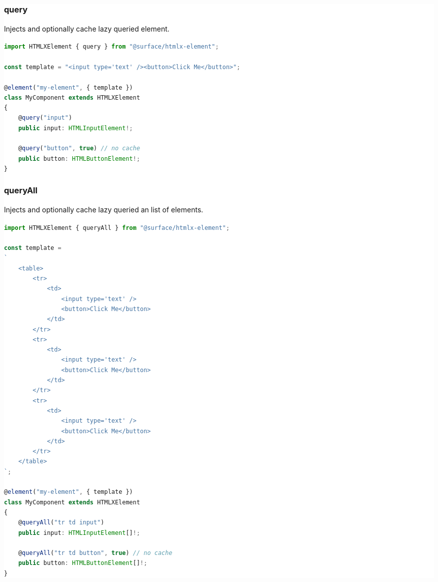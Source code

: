 ```ts
```

### query
Injects and optionally cache lazy queried element.

```ts
import HTMLXElement { query } from "@surface/htmlx-element";

const template = "<input type='text' /><button>Click Me</button>";

@element("my-element", { template })
class MyComponent extends HTMLXElement
{
    @query("input")
    public input: HTMLInputElement!;

    @query("button", true) // no cache
    public button: HTMLButtonElement!;
}
```

### queryAll
Injects and optionally cache lazy queried an list of elements.

```ts
import HTMLXElement { queryAll } from "@surface/htmlx-element";

const template =
`
    <table>
        <tr>
            <td>
                <input type='text' />
                <button>Click Me</button>
            </td>
        </tr>
        <tr>
            <td>
                <input type='text' />
                <button>Click Me</button>
            </td>
        </tr>
        <tr>
            <td>
                <input type='text' />
                <button>Click Me</button>
            </td>
        </tr>
    </table>
`;

@element("my-element", { template })
class MyComponent extends HTMLXElement
{
    @queryAll("tr td input")
    public input: HTMLInputElement[]!;

    @queryAll("tr td button", true) // no cache
    public button: HTMLButtonElement[]!;
}
```
